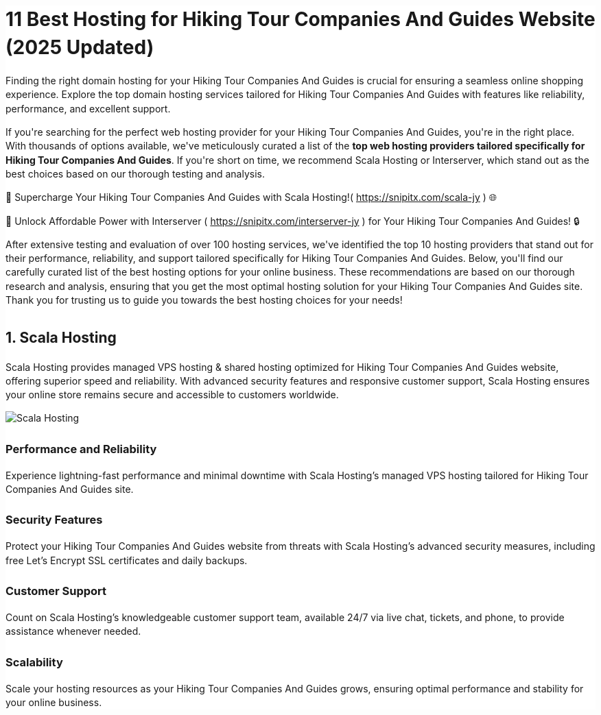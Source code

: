 # 11 Best Hosting for Hiking Tour Companies And Guides Website (2025 Updated)

Finding the right domain hosting for your Hiking Tour Companies And Guides is crucial for ensuring a seamless online shopping experience. Explore the top domain hosting services tailored for Hiking Tour Companies And Guides with features like reliability, performance, and excellent support.

If you're searching for the perfect web hosting provider for your Hiking Tour Companies And Guides, you're in the right place. With thousands of options available, we've meticulously curated a list of the **top web hosting providers tailored specifically for Hiking Tour Companies And Guides**. If you're short on time, we recommend Scala Hosting or Interserver, which stand out as the best choices based on our thorough testing and analysis.

🚀 Supercharge Your Hiking Tour Companies And Guides with Scala Hosting!( https://snipitx.com/scala-jy ) 🌐 

💸 Unlock Affordable Power with Interserver ( https://snipitx.com/interserver-jy ) for Your Hiking Tour Companies And Guides! 🔒

After extensive testing and evaluation of over 100 hosting services, we've identified the top 10 hosting providers that stand out for their performance, reliability, and support tailored specifically for Hiking Tour Companies And Guides. Below, you'll find our carefully curated list of the best hosting options for your online business. These recommendations are based on our thorough research and analysis, ensuring that you get the most optimal hosting solution for your Hiking Tour Companies And Guides site. Thank you for trusting us to guide you towards the best hosting choices for your needs!

## 1. Scala Hosting

Scala Hosting provides managed VPS hosting & shared hosting optimized for Hiking Tour Companies And Guides website, offering superior speed and reliability. With advanced security features and responsive customer support, Scala Hosting ensures your online store remains secure and accessible to customers worldwide.

![Scala Hosting](https://i.imgur.com/uJ5JIK3.png "Scala Web Hosting")

### Performance and Reliability
Experience lightning-fast performance and minimal downtime with Scala Hosting’s managed VPS hosting tailored for Hiking Tour Companies And Guides site.

### Security Features
Protect your Hiking Tour Companies And Guides website from threats with Scala Hosting’s advanced security measures, including free Let’s Encrypt SSL certificates and daily backups.

### Customer Support
Count on Scala Hosting’s knowledgeable customer support team, available 24/7 via live chat, tickets, and phone, to provide assistance whenever needed.

### Scalability
Scale your hosting resources as your Hiking Tour Companies And Guides grows, ensuring optimal performance and stability for your online business.

